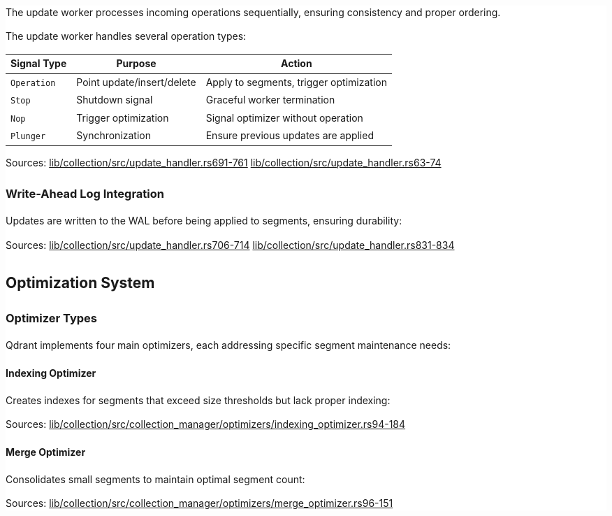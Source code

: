The update worker processes incoming operations sequentially, ensuring consistency and proper ordering.

```
```

The update worker handles several operation types:

| Signal Type | Purpose                    | Action                                  |
| ----------- | -------------------------- | --------------------------------------- |
| `Operation` | Point update/insert/delete | Apply to segments, trigger optimization |
| `Stop`      | Shutdown signal            | Graceful worker termination             |
| `Nop`       | Trigger optimization       | Signal optimizer without operation      |
| `Plunger`   | Synchronization            | Ensure previous updates are applied     |

Sources: [lib/collection/src/update\_handler.rs691-761](https://github.com/qdrant/qdrant/blob/48203e41/lib/collection/src/update_handler.rs#L691-L761) [lib/collection/src/update\_handler.rs63-74](https://github.com/qdrant/qdrant/blob/48203e41/lib/collection/src/update_handler.rs#L63-L74)

### Write-Ahead Log Integration

Updates are written to the WAL before being applied to segments, ensuring durability:

```
```

Sources: [lib/collection/src/update\_handler.rs706-714](https://github.com/qdrant/qdrant/blob/48203e41/lib/collection/src/update_handler.rs#L706-L714) [lib/collection/src/update\_handler.rs831-834](https://github.com/qdrant/qdrant/blob/48203e41/lib/collection/src/update_handler.rs#L831-L834)

## Optimization System

### Optimizer Types

Qdrant implements four main optimizers, each addressing specific segment maintenance needs:

#### Indexing Optimizer

Creates indexes for segments that exceed size thresholds but lack proper indexing:

```
```

Sources: [lib/collection/src/collection\_manager/optimizers/indexing\_optimizer.rs94-184](https://github.com/qdrant/qdrant/blob/48203e41/lib/collection/src/collection_manager/optimizers/indexing_optimizer.rs#L94-L184)

#### Merge Optimizer

Consolidates small segments to maintain optimal segment count:

```
```

Sources: [lib/collection/src/collection\_manager/optimizers/merge\_optimizer.rs96-151](https://github.com/qdrant/qdrant/blob/48203e41/lib/collection/src/collection_manager/optimizers/merge_optimizer.rs#L96-L151)
